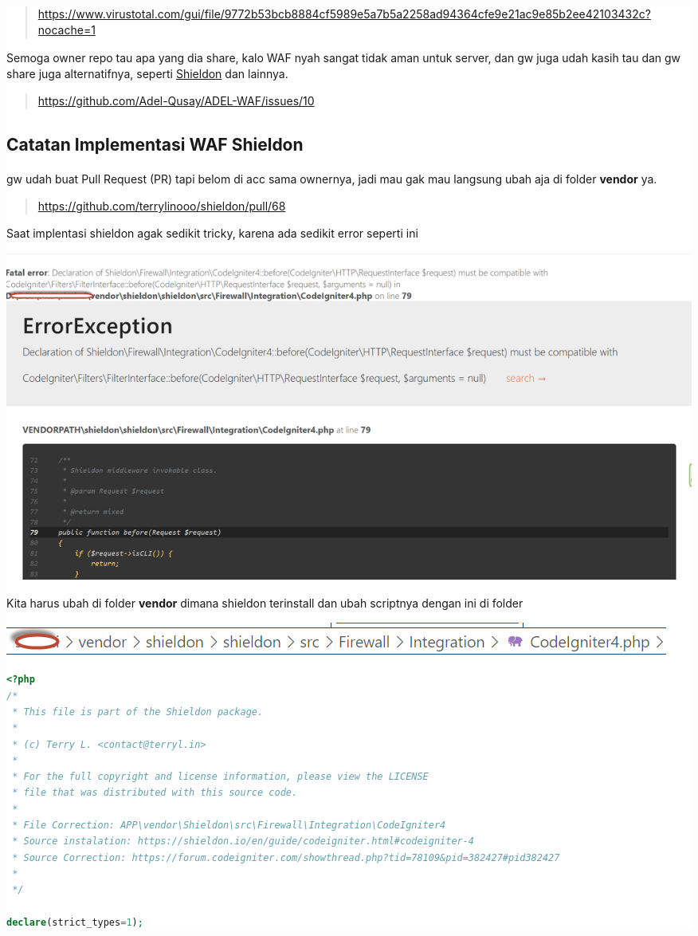 > https://www.virustotal.com/gui/file/9772b53bcb8884cf5989e5a7b5a2258ad94364cfe9e21ac9e85b2ee42103432c?nocache=1

Semoga owner repo tau apa yang dia share, kalo WAF nyah sangat tidak aman untuk server, dan gw juga udah kasih tau dan gw share juga alternatifnya, seperti [Shieldon](https://github.com/terrylinooo/shieldon) dan lainnya.

> https://github.com/Adel-Qusay/ADEL-WAF/issues/10


## Catatan Implementasi WAF Shieldon

gw udah buat Pull Request (PR) tapi belom di acc sama ownernya, jadi mau gak mau langsung ubah aja di folder **vendor** ya.

> https://github.com/terrylinooo/shieldon/pull/68

Saat implentasi shieldon agak sedikit tricky, karena ada sedikit error seperti ini

![shieldon-ci4](../images/shieldon-ci4.png)

Kita harus ubah di folder **vendor** dimana shieldon terinstall dan ubah scriptnya dengan ini di folder

![shieldon-ubah](../images/shieldon-ubah.png)

```php
<?php
/*
 * This file is part of the Shieldon package.
 *
 * (c) Terry L. <contact@terryl.in>
 *
 * For the full copyright and license information, please view the LICENSE
 * file that was distributed with this source code.
 * 
 * File Correction: APP\vendor\Shieldon\src\Firewall\Integration\CodeIgniter4
 * Source instalation: https://shieldon.io/en/guide/codeigniter.html#codeigniter-4
 * Source Correction: https://forum.codeigniter.com/showthread.php?tid=78109&pid=382427#pid382427
 * 
 */

declare(strict_types=1);

```